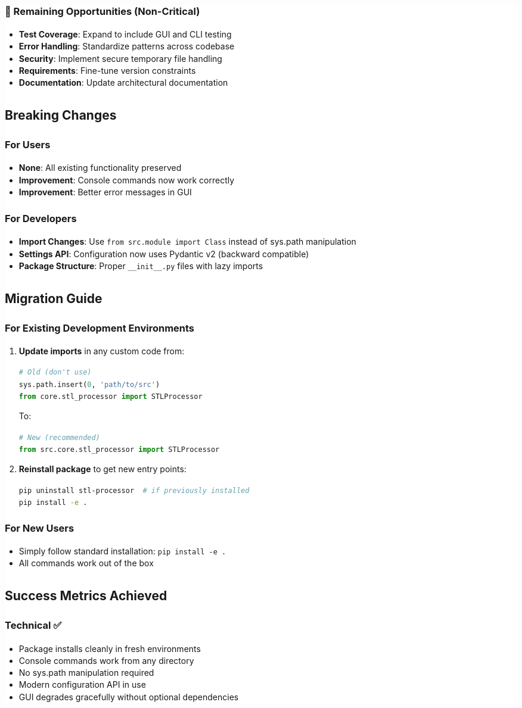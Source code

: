 ### 🔄 Remaining Opportunities (Non-Critical)
- **Test Coverage**: Expand to include GUI and CLI testing
- **Error Handling**: Standardize patterns across codebase
- **Security**: Implement secure temporary file handling
- **Requirements**: Fine-tune version constraints
- **Documentation**: Update architectural documentation

## Breaking Changes

### For Users
- **None**: All existing functionality preserved
- **Improvement**: Console commands now work correctly
- **Improvement**: Better error messages in GUI

### For Developers
- **Import Changes**: Use `from src.module import Class` instead of sys.path manipulation
- **Settings API**: Configuration now uses Pydantic v2 (backward compatible)
- **Package Structure**: Proper `__init__.py` files with lazy imports

## Migration Guide

### For Existing Development Environments
1. **Update imports** in any custom code from:
   ```python
   # Old (don't use)
   sys.path.insert(0, 'path/to/src')
   from core.stl_processor import STLProcessor
   ```
   To:
   ```python
   # New (recommended)
   from src.core.stl_processor import STLProcessor
   ```

2. **Reinstall package** to get new entry points:
   ```bash
   pip uninstall stl-processor  # if previously installed
   pip install -e .
   ```

### For New Users
- Simply follow standard installation: `pip install -e .`
- All commands work out of the box

## Success Metrics Achieved

### Technical ✅
- Package installs cleanly in fresh environments
- Console commands work from any directory
- No sys.path manipulation required
- Modern configuration API in use
- GUI degrades gracefully without optional dependencies
